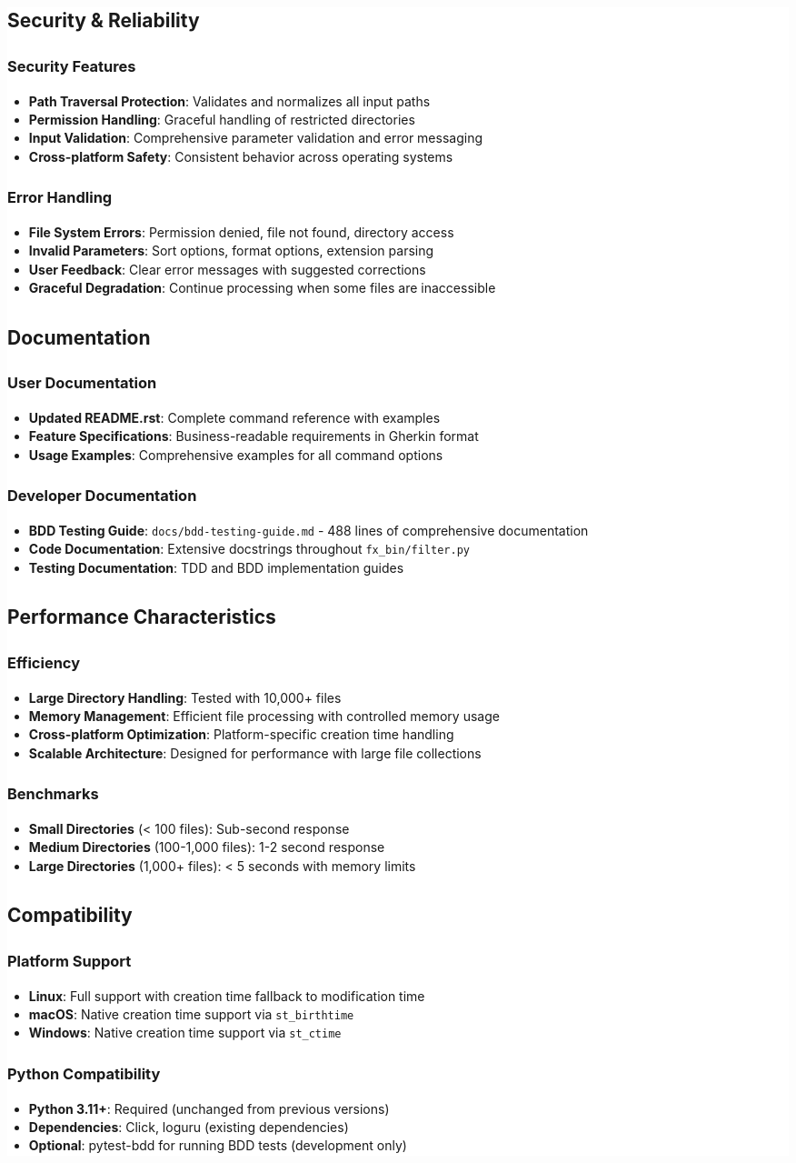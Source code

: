 ## Security & Reliability

### Security Features
- **Path Traversal Protection**: Validates and normalizes all input paths
- **Permission Handling**: Graceful handling of restricted directories
- **Input Validation**: Comprehensive parameter validation and error messaging
- **Cross-platform Safety**: Consistent behavior across operating systems

### Error Handling
- **File System Errors**: Permission denied, file not found, directory access
- **Invalid Parameters**: Sort options, format options, extension parsing
- **User Feedback**: Clear error messages with suggested corrections
- **Graceful Degradation**: Continue processing when some files are inaccessible

## Documentation

### User Documentation
- **Updated README.rst**: Complete command reference with examples
- **Feature Specifications**: Business-readable requirements in Gherkin format
- **Usage Examples**: Comprehensive examples for all command options

### Developer Documentation  
- **BDD Testing Guide**: `docs/bdd-testing-guide.md` - 488 lines of comprehensive documentation
- **Code Documentation**: Extensive docstrings throughout `fx_bin/filter.py`
- **Testing Documentation**: TDD and BDD implementation guides

## Performance Characteristics

### Efficiency
- **Large Directory Handling**: Tested with 10,000+ files
- **Memory Management**: Efficient file processing with controlled memory usage
- **Cross-platform Optimization**: Platform-specific creation time handling
- **Scalable Architecture**: Designed for performance with large file collections

### Benchmarks
- **Small Directories** (< 100 files): Sub-second response
- **Medium Directories** (100-1,000 files): 1-2 second response
- **Large Directories** (1,000+ files): < 5 seconds with memory limits

## Compatibility

### Platform Support
- **Linux**: Full support with creation time fallback to modification time
- **macOS**: Native creation time support via `st_birthtime`
- **Windows**: Native creation time support via `st_ctime`

### Python Compatibility
- **Python 3.11+**: Required (unchanged from previous versions)
- **Dependencies**: Click, loguru (existing dependencies)
- **Optional**: pytest-bdd for running BDD tests (development only)
